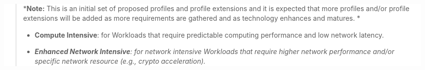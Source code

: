 >***Note:** This is an initial set of proposed profiles and profile extensions and it is expected that more profiles and/or profile extensions will be added as more requirements are gathered and as technology enhances and matures. *
>- **Compute Intensive**: for Workloads that require predictable computing performance and low network latency.
>
>
>- ***Enhanced Network Intensive**: for network intensive Workloads that require higher network performance and/or specific network resource (e.g., crypto acceleration).*
